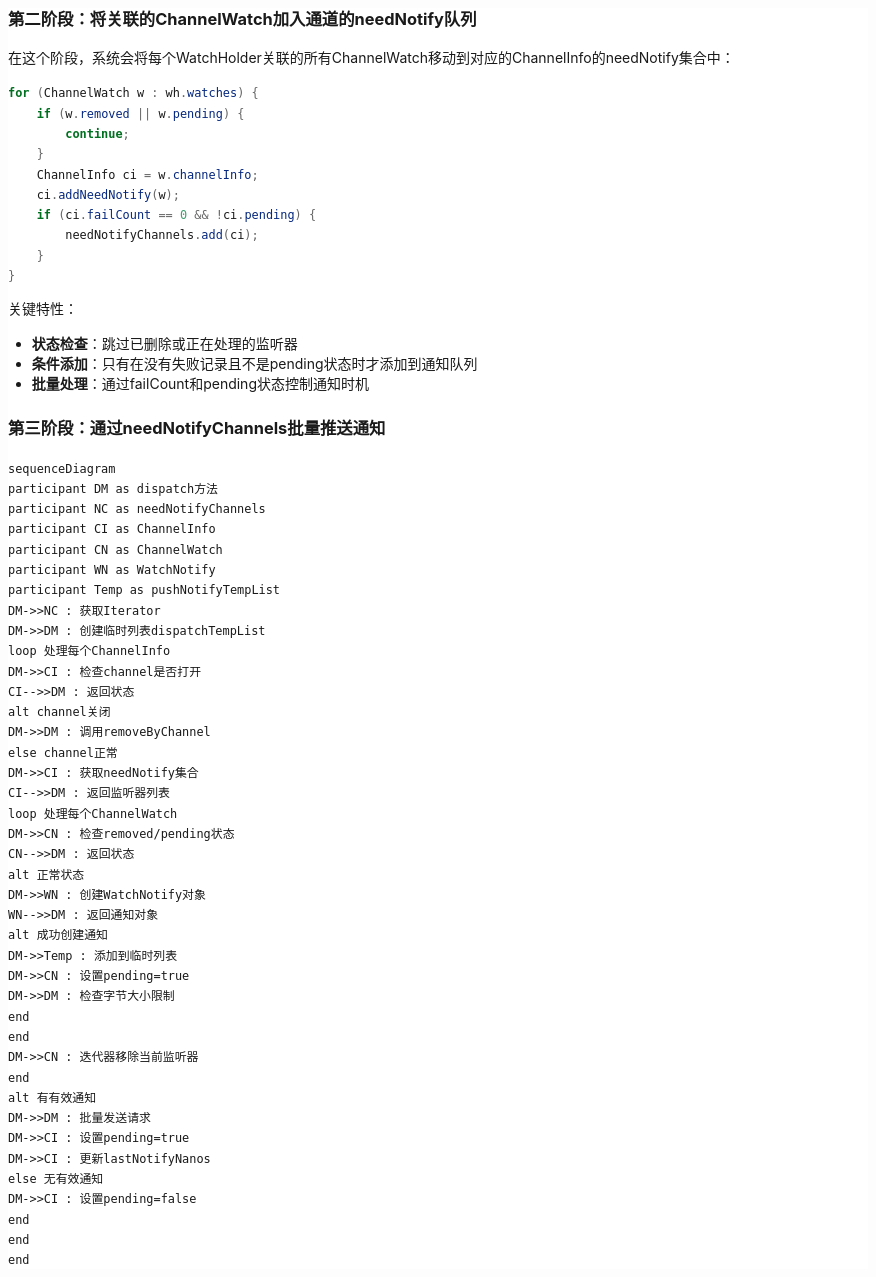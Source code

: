### 第二阶段：将关联的ChannelWatch加入通道的needNotify队列

在这个阶段，系统会将每个WatchHolder关联的所有ChannelWatch移动到对应的ChannelInfo的needNotify集合中：

```java
for (ChannelWatch w : wh.watches) {
    if (w.removed || w.pending) {
        continue;
    }
    ChannelInfo ci = w.channelInfo;
    ci.addNeedNotify(w);
    if (ci.failCount == 0 && !ci.pending) {
        needNotifyChannels.add(ci);
    }
}
```

关键特性：
- **状态检查**：跳过已删除或正在处理的监听器
- **条件添加**：只有在没有失败记录且不是pending状态时才添加到通知队列
- **批量处理**：通过failCount和pending状态控制通知时机

### 第三阶段：通过needNotifyChannels批量推送通知

```mermaid
sequenceDiagram
participant DM as dispatch方法
participant NC as needNotifyChannels
participant CI as ChannelInfo
participant CN as ChannelWatch
participant WN as WatchNotify
participant Temp as pushNotifyTempList
DM->>NC : 获取Iterator
DM->>DM : 创建临时列表dispatchTempList
loop 处理每个ChannelInfo
DM->>CI : 检查channel是否打开
CI-->>DM : 返回状态
alt channel关闭
DM->>DM : 调用removeByChannel
else channel正常
DM->>CI : 获取needNotify集合
CI-->>DM : 返回监听器列表
loop 处理每个ChannelWatch
DM->>CN : 检查removed/pending状态
CN-->>DM : 返回状态
alt 正常状态
DM->>WN : 创建WatchNotify对象
WN-->>DM : 返回通知对象
alt 成功创建通知
DM->>Temp : 添加到临时列表
DM->>CN : 设置pending=true
DM->>DM : 检查字节大小限制
end
end
DM->>CN : 迭代器移除当前监听器
end
alt 有有效通知
DM->>DM : 批量发送请求
DM->>CI : 设置pending=true
DM->>CI : 更新lastNotifyNanos
else 无有效通知
DM->>CI : 设置pending=false
end
end
end
```